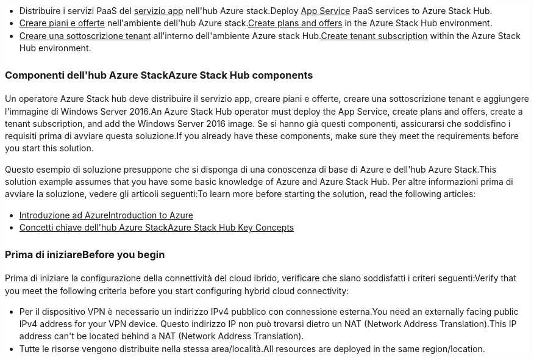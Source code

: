 - <span data-ttu-id="30b6e-124">Distribuire i servizi PaaS del [servizio app](/azure-stack/operator/azure-stack-app-service-deploy.md) nell'hub Azure stack.</span><span class="sxs-lookup"><span data-stu-id="30b6e-124">Deploy [App Service](/azure-stack/operator/azure-stack-app-service-deploy.md) PaaS services to Azure Stack Hub.</span></span>
- <span data-ttu-id="30b6e-125">[Creare piani e offerte](/azure-stack/operator/service-plan-offer-subscription-overview.md) nell'ambiente dell'hub Azure stack.</span><span class="sxs-lookup"><span data-stu-id="30b6e-125">[Create plans and offers](/azure-stack/operator/service-plan-offer-subscription-overview.md) in the Azure Stack Hub environment.</span></span>
- <span data-ttu-id="30b6e-126">[Creare una sottoscrizione tenant](/azure-stack/operator/azure-stack-subscribe-plan-provision-vm.md) all'interno dell'ambiente Azure stack Hub.</span><span class="sxs-lookup"><span data-stu-id="30b6e-126">[Create tenant subscription](/azure-stack/operator/azure-stack-subscribe-plan-provision-vm.md) within the Azure Stack Hub environment.</span></span>

### <a name="azure-stack-hub-components"></a><span data-ttu-id="30b6e-127">Componenti dell'hub Azure Stack</span><span class="sxs-lookup"><span data-stu-id="30b6e-127">Azure Stack Hub components</span></span>

<span data-ttu-id="30b6e-128">Un operatore Azure Stack hub deve distribuire il servizio app, creare piani e offerte, creare una sottoscrizione tenant e aggiungere l'immagine di Windows Server 2016.</span><span class="sxs-lookup"><span data-stu-id="30b6e-128">An Azure Stack Hub operator must deploy the App Service, create plans and offers, create a tenant subscription, and add the Windows Server 2016 image.</span></span> <span data-ttu-id="30b6e-129">Se si hanno già questi componenti, assicurarsi che soddisfino i requisiti prima di avviare questa soluzione.</span><span class="sxs-lookup"><span data-stu-id="30b6e-129">If you already have these components, make sure they meet the requirements before you start this  solution.</span></span>

<span data-ttu-id="30b6e-130">Questo esempio di soluzione presuppone che si disponga di una conoscenza di base di Azure e dell'hub Azure Stack.</span><span class="sxs-lookup"><span data-stu-id="30b6e-130">This solution example assumes that you have some basic knowledge of Azure and Azure Stack Hub.</span></span> <span data-ttu-id="30b6e-131">Per altre informazioni prima di avviare la soluzione, vedere gli articoli seguenti:</span><span class="sxs-lookup"><span data-stu-id="30b6e-131">To learn more before starting the solution, read the following articles:</span></span>

- [<span data-ttu-id="30b6e-132">Introduzione ad Azure</span><span class="sxs-lookup"><span data-stu-id="30b6e-132">Introduction to Azure</span></span>](https://azure.microsoft.com/overview/what-is-azure/)
- [<span data-ttu-id="30b6e-133">Concetti chiave dell'hub Azure Stack</span><span class="sxs-lookup"><span data-stu-id="30b6e-133">Azure Stack Hub Key Concepts</span></span>](/azure-stack/operator/azure-stack-overview.md)

### <a name="before-you-begin"></a><span data-ttu-id="30b6e-134">Prima di iniziare</span><span class="sxs-lookup"><span data-stu-id="30b6e-134">Before you begin</span></span>

<span data-ttu-id="30b6e-135">Prima di iniziare la configurazione della connettività del cloud ibrido, verificare che siano soddisfatti i criteri seguenti:</span><span class="sxs-lookup"><span data-stu-id="30b6e-135">Verify that you meet the following criteria before you start configuring hybrid cloud connectivity:</span></span>

- <span data-ttu-id="30b6e-136">Per il dispositivo VPN è necessario un indirizzo IPv4 pubblico con connessione esterna.</span><span class="sxs-lookup"><span data-stu-id="30b6e-136">You need an externally facing public IPv4 address for your VPN device.</span></span> <span data-ttu-id="30b6e-137">Questo indirizzo IP non può trovarsi dietro un NAT (Network Address Translation).</span><span class="sxs-lookup"><span data-stu-id="30b6e-137">This IP address can't be located behind a NAT (Network Address Translation).</span></span>
- <span data-ttu-id="30b6e-138">Tutte le risorse vengono distribuite nella stessa area/località.</span><span class="sxs-lookup"><span data-stu-id="30b6e-138">All resources are deployed in the same region/location.</span></span>
